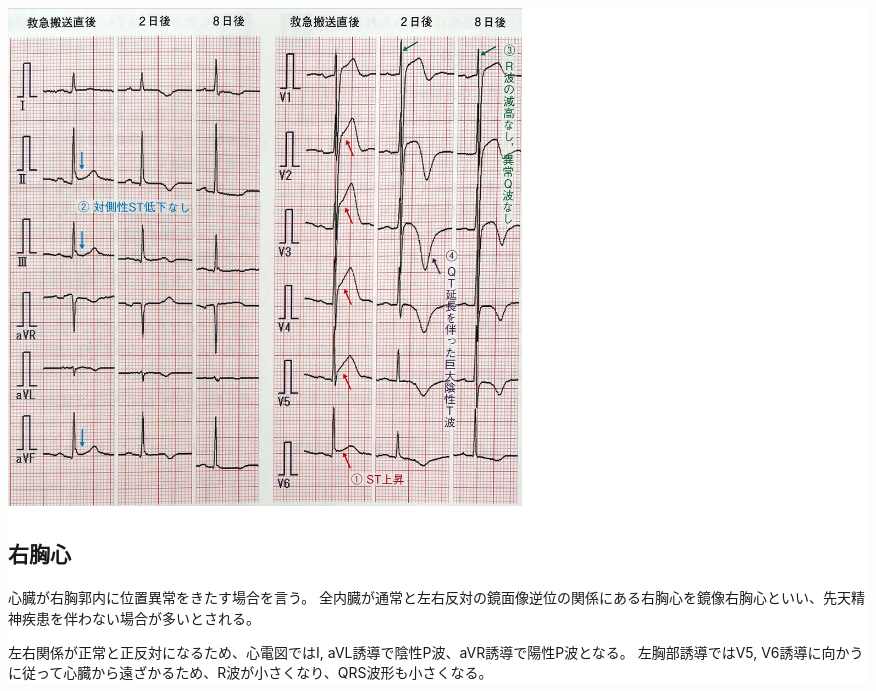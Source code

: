 <img src="心電図.assets/image-20210104120201285.png" alt="image-20210104120201285" style="zoom:55%;" />

## 右胸心

心臓が右胸郭内に位置異常をきたす場合を言う。
全内臓が通常と左右反対の鏡面像逆位の関係にある右胸心を鏡像右胸心といい、先天精神疾患を伴わない場合が多いとされる。

左右関係が正常と正反対になるため、心電図ではI, aVL誘導で陰性P波、aVR誘導で陽性P波となる。
左胸部誘導ではV5, V6誘導に向かうに従って心臓から遠ざかるため、R波が小さくなり、QRS波形も小さくなる。
